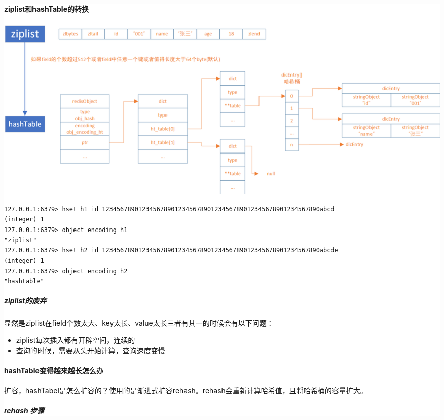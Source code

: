 #### ziplist和hashTable的转换

![img.png](./assets/images/img_28.png)

```
127.0.0.1:6379> hset h1 id 123456789012345678901234567890123456789012345678901234567890abcd
(integer) 1
127.0.0.1:6379> object encoding h1
"ziplist"
127.0.0.1:6379> hset h2 id 123456789012345678901234567890123456789012345678901234567890abcde
(integer) 1
127.0.0.1:6379> object encoding h2
"hashtable"
```

##### ziplist的废弃

显然是ziplist在field个数太大、key太长、value太长三者有其一的时候会有以下问题：

- ziplist每次插入都有开辟空间，连续的
- 查询的时候，需要从头开始计算，查询速度变慢

#### hashTable变得越来越长怎么办

扩容，hashTabel是怎么扩容的？使用的是渐进式扩容rehash。rehash会重新计算哈希值，且将哈希桶的容量扩大。

##### rehash 步骤
